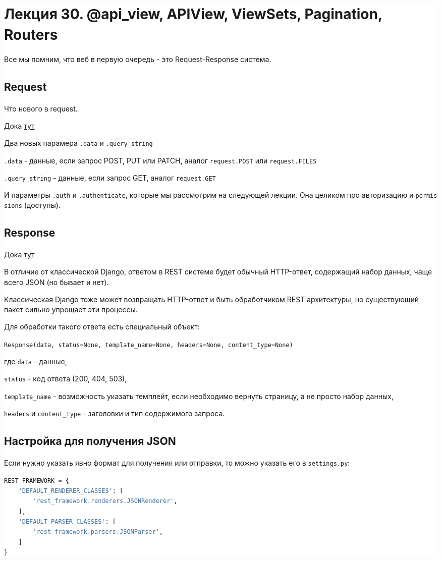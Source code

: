 # Лекция 30. @api_view, APIView, ViewSets, Pagination, Routers

Все мы помним, что веб в первую очередь - это Request-Response система.

## Request

Что нового в request.

Дока [тут](https://www.django-rest-framework.org/api-guide/requests/)

Два новых парамера `.data` и `.query_string`

`.data` - данные, если запрос POST, PUT или PATCH, аналог `request.POST` или `request.FILES`

`.query_string` - данные, если запрос GET, аналог `request.GET`

И параметры `.auth` и `.authenticate`, которые мы рассмотрим на следующей лекции. Она целиком про авторизацию и
`permissions` (доступы).

## Response

Дока [тут](https://www.django-rest-framework.org/api-guide/responses/)

В отличие от классической Django, ответом в REST системе будет обычный HTTP-ответ, содержащий набор данных, чаще
всего JSON (но бывает и нет).

Классическая Django тоже может возвращать HTTP-ответ и быть обработчиком REST архитектуры, но существующий пакет
сильно упрощает эти процессы.

Для обработки такого ответа есть специальный объект:

```Response(data, status=None, template_name=None, headers=None, content_type=None)```

где `data` - данные,

`status` - код ответа (200, 404, 503),

`template_name` - возможность указать темплейт, если необходимо вернуть страницу, а не просто набор данных,

`headers` и `content_type` - заголовки и тип содержимого запроса.

## Настройка для получения JSON

Если нужно указать явно формат для получения или отправки, то можно указать его в `settings.py`:

```python
REST_FRAMEWORK = {
    'DEFAULT_RENDERER_CLASSES': [
        'rest_framework.renderers.JSONRenderer',
    ],
    'DEFAULT_PARSER_CLASSES': [
        'rest_framework.parsers.JSONParser',
    ]
}
```

